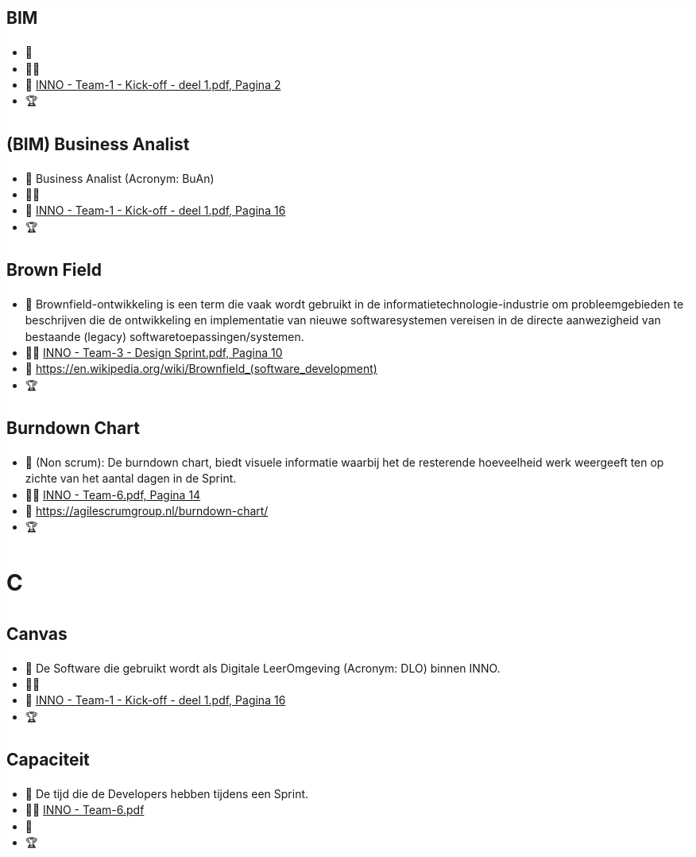## BIM

* 📃 
* 👩‍🏫 
* 🎯 [INNO - Team-1 - Kick-off - deel 1.pdf, Pagina 2](https://canvas.hu.nl/courses/39869/files/4357531?wrap=1)
* 🏆

## (BIM) Business Analist

* 📃 Business Analist (Acronym: BuAn)
* 👩‍🏫 
* 🎯 [INNO - Team-1 - Kick-off - deel 1.pdf, Pagina 16](https://canvas.hu.nl/courses/39869/files/4357531?wrap=1)
* 🏆

## Brown Field

* 📃 Brownfield-ontwikkeling is een term die vaak wordt gebruikt in de informatietechnologie-industrie om probleemgebieden te beschrijven die de ontwikkeling en implementatie van nieuwe softwaresystemen vereisen in de directe aanwezigheid van bestaande (legacy) softwaretoepassingen/systemen.
* 👩‍🏫 [INNO - Team-3 - Design Sprint.pdf, Pagina 10](https://canvas.hu.nl/files/4373142/download?download_frd=1)
* 🎯 https://en.wikipedia.org/wiki/Brownfield_(software_development)
* 🏆

## Burndown Chart

* 📃 (Non scrum): De burndown chart, biedt visuele informatie waarbij het de resterende hoeveelheid werk weergeeft ten op zichte van het aantal dagen in de Sprint.
* 👩‍🏫 [INNO - Team-6.pdf, Pagina 14](https://canvas.hu.nl/files/4460201/download?download_frd=1)
* 🎯 https://agilescrumgroup.nl/burndown-chart/
* 🏆

# C

## Canvas

* 📃 De Software die gebruikt wordt als Digitale LeerOmgeving (Acronym: DLO) binnen INNO.
* 👩‍🏫 
* 🎯 [INNO - Team-1 - Kick-off - deel 1.pdf, Pagina 16](https://canvas.hu.nl/courses/39869/files/4357531?wrap=1)
* 🏆

## Capaciteit

* 📃 De tijd die de Developers hebben tijdens een Sprint.
* 👩‍🏫 [INNO - Team-6.pdf](https://canvas.hu.nl/files/4460201/download?download_frd=1)
* 🎯 
* 🏆

